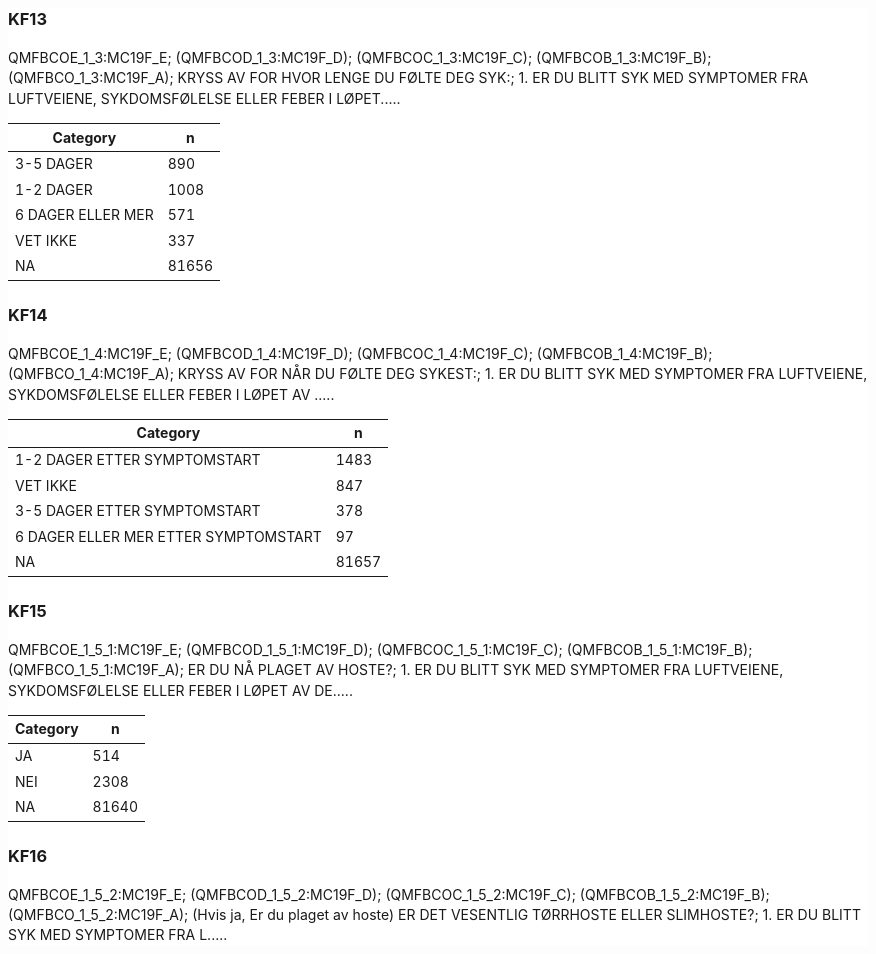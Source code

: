 
### KF13
QMFBCOE_1_3:MC19F_E; (QMFBCOD_1_3:MC19F_D); (QMFBCOC_1_3:MC19F_C); (QMFBCOB_1_3:MC19F_B); (QMFBCO_1_3:MC19F_A); KRYSS AV FOR HVOR LENGE DU FØLTE DEG SYK:; 1. ER DU BLITT SYK MED SYMPTOMER FRA LUFTVEIENE, SYKDOMSFØLELSE ELLER FEBER I LØPET.....


| Category | n |
| -------- | - |
| 3-5 DAGER | 890 |
| 1-2 DAGER | 1008 |
| 6 DAGER ELLER MER | 571 |
| VET IKKE | 337 |
| NA | 81656 |


### KF14
QMFBCOE_1_4:MC19F_E; (QMFBCOD_1_4:MC19F_D); (QMFBCOC_1_4:MC19F_C); (QMFBCOB_1_4:MC19F_B); (QMFBCO_1_4:MC19F_A); KRYSS AV FOR NÅR DU FØLTE DEG SYKEST:; 1. ER DU BLITT SYK MED SYMPTOMER FRA LUFTVEIENE, SYKDOMSFØLELSE ELLER FEBER I LØPET AV .....


| Category | n |
| -------- | - |
| 1-2 DAGER ETTER SYMPTOMSTART | 1483 |
| VET IKKE | 847 |
| 3-5 DAGER ETTER SYMPTOMSTART | 378 |
| 6 DAGER ELLER MER ETTER SYMPTOMSTART | 97 |
| NA | 81657 |


### KF15
QMFBCOE_1_5_1:MC19F_E; (QMFBCOD_1_5_1:MC19F_D); (QMFBCOC_1_5_1:MC19F_C); (QMFBCOB_1_5_1:MC19F_B); (QMFBCO_1_5_1:MC19F_A); ER DU NÅ PLAGET AV HOSTE?; 1. ER DU BLITT SYK MED SYMPTOMER FRA LUFTVEIENE, SYKDOMSFØLELSE ELLER FEBER I LØPET AV DE.....


| Category | n |
| -------- | - |
| JA | 514 |
| NEI | 2308 |
| NA | 81640 |


### KF16
QMFBCOE_1_5_2:MC19F_E; (QMFBCOD_1_5_2:MC19F_D); (QMFBCOC_1_5_2:MC19F_C); (QMFBCOB_1_5_2:MC19F_B); (QMFBCO_1_5_2:MC19F_A); (Hvis ja, Er du plaget av hoste) ER DET VESENTLIG TØRRHOSTE ELLER SLIMHOSTE?; 1. ER DU BLITT SYK MED SYMPTOMER FRA L.....
